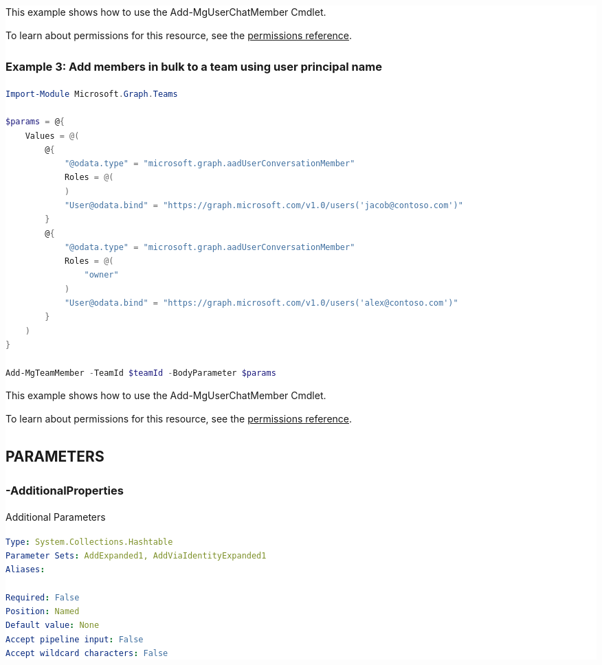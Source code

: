 This example shows how to use the Add-MgUserChatMember Cmdlet.

To learn about permissions for this resource, see the [permissions reference](/graph/permissions-reference).

### Example 3: Add members in bulk to a team using user principal name
```powershell
Import-Module Microsoft.Graph.Teams

$params = @{
	Values = @(
		@{
			"@odata.type" = "microsoft.graph.aadUserConversationMember"
			Roles = @(
			)
			"User@odata.bind" = "https://graph.microsoft.com/v1.0/users('jacob@contoso.com')"
		}
		@{
			"@odata.type" = "microsoft.graph.aadUserConversationMember"
			Roles = @(
				"owner"
			)
			"User@odata.bind" = "https://graph.microsoft.com/v1.0/users('alex@contoso.com')"
		}
	)
}

Add-MgTeamMember -TeamId $teamId -BodyParameter $params
```

This example shows how to use the Add-MgUserChatMember Cmdlet.

To learn about permissions for this resource, see the [permissions reference](/graph/permissions-reference).

## PARAMETERS

### -AdditionalProperties
Additional Parameters

```yaml
Type: System.Collections.Hashtable
Parameter Sets: AddExpanded1, AddViaIdentityExpanded1
Aliases:

Required: False
Position: Named
Default value: None
Accept pipeline input: False
Accept wildcard characters: False
```
